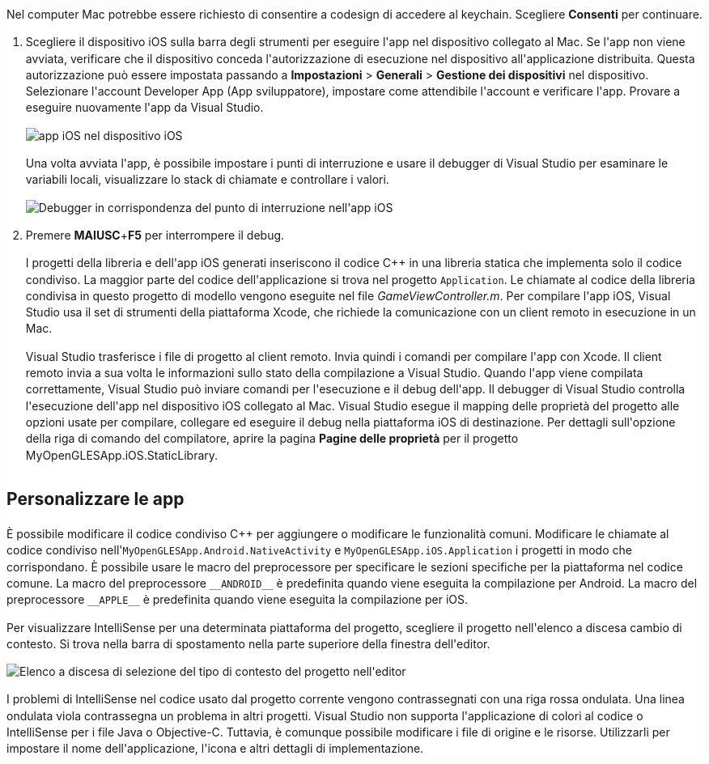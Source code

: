    Nel computer Mac potrebbe essere richiesto di consentire a codesign di accedere al keychain. Scegliere **Consenti** per continuare.

1. Scegliere il dispositivo iOS sulla barra degli strumenti per eseguire l'app nel dispositivo collegato al Mac. Se l'app non viene avviata, verificare che il dispositivo conceda l'autorizzazione di esecuzione nel dispositivo all'applicazione distribuita. Questa autorizzazione può essere impostata passando a **Impostazioni** > **Generali** > **Gestione dei dispositivi** nel dispositivo. Selezionare l'account Developer App (App sviluppatore), impostare come attendibile l'account e verificare l'app. Provare a eseguire nuovamente l'app da Visual Studio.

   ![app iOS nel dispositivo iOS](../cross-platform/media/cppmdd-opengles-iosdevice.png "app iOS nel dispositivo iOS")

   Una volta avviata l'app, è possibile impostare i punti di interruzione e usare il debugger di Visual Studio per esaminare le variabili locali, visualizzare lo stack di chiamate e controllare i valori.

   ![Debugger in corrispondenza del punto di interruzione nell'app iOS](../cross-platform/media/cppmdd-opengles-iosdebug.png "Debugger al punto di interruzione nell'app iOS")

1. Premere **MAIUSC**+**F5** per interrompere il debug.

   I progetti della libreria e dell'app iOS generati inseriscono il codice C++ in una libreria statica che implementa solo il codice condiviso. La maggior parte del codice dell'applicazione si trova nel progetto `Application`. Le chiamate al codice della libreria condivisa in questo progetto di modello vengono eseguite nel file *GameViewController.m*. Per compilare l'app iOS, Visual Studio usa il set di strumenti della piattaforma Xcode, che richiede la comunicazione con un client remoto in esecuzione in un Mac.

   Visual Studio trasferisce i file di progetto al client remoto. Invia quindi i comandi per compilare l'app con Xcode. Il client remoto invia a sua volta le informazioni sullo stato della compilazione a Visual Studio. Quando l'app viene compilata correttamente, Visual Studio può inviare comandi per l'esecuzione e il debug dell'app. Il debugger di Visual Studio controlla l'esecuzione dell'app nel dispositivo iOS collegato al Mac. Visual Studio esegue il mapping delle proprietà del progetto alle opzioni usate per compilare, collegare ed eseguire il debug nella piattaforma iOS di destinazione. Per dettagli sull'opzione della riga di comando del compilatore, aprire la pagina **Pagine delle proprietà** per il progetto MyOpenGLESApp.iOS.StaticLibrary.

## <a name="customize-your-apps"></a>Personalizzare le app

È possibile modificare il codice condiviso C++ per aggiungere o modificare le funzionalità comuni. Modificare le chiamate al codice condiviso nell'`MyOpenGLESApp.Android.NativeActivity` e `MyOpenGLESApp.iOS.Application` i progetti in modo che corrispondano. È possibile usare le macro del preprocessore per specificare le sezioni specifiche per la piattaforma nel codice comune. La macro del preprocessore `__ANDROID__` è predefinita quando viene eseguita la compilazione per Android. La macro del preprocessore `__APPLE__` è predefinita quando viene eseguita la compilazione per iOS.

Per visualizzare IntelliSense per una determinata piattaforma del progetto, scegliere il progetto nell'elenco a discesa cambio di contesto. Si trova nella barra di spostamento nella parte superiore della finestra dell'editor.

![Elenco a discesa di selezione del tipo di contesto del progetto nell'editor](../cross-platform/media/cppmdd-opengles-contextswitcher.png)

I problemi di IntelliSense nel codice usato dal progetto corrente vengono contrassegnati con una riga rossa ondulata. Una linea ondulata viola contrassegna un problema in altri progetti. Visual Studio non supporta l'applicazione di colori al codice o IntelliSense per i file Java o Objective-C. Tuttavia, è comunque possibile modificare i file di origine e le risorse. Utilizzarli per impostare il nome dell'applicazione, l'icona e altri dettagli di implementazione.
